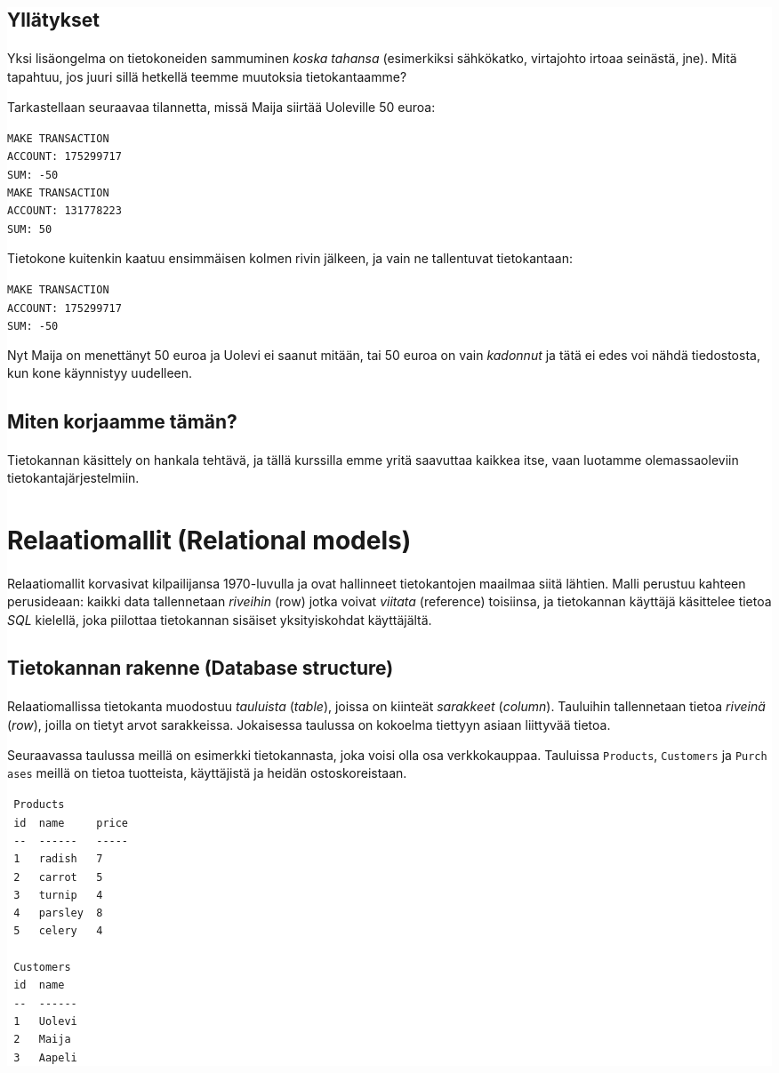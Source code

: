## Yllätykset

Yksi lisäongelma on tietokoneiden sammuminen *koska tahansa* (esimerkiksi sähkökatko, virtajohto irtoaa seinästä, jne). Mitä tapahtuu, jos juuri sillä hetkellä teemme muutoksia tietokantaamme?

Tarkastellaan seuraavaa tilannetta, missä Maija siirtää Uoleville 50 euroa:

```
MAKE TRANSACTION
ACCOUNT: 175299717
SUM: -50
MAKE TRANSACTION
ACCOUNT: 131778223
SUM: 50
```

Tietokone kuitenkin kaatuu ensimmäisen kolmen rivin jälkeen, ja vain ne tallentuvat tietokantaan:


```
MAKE TRANSACTION
ACCOUNT: 175299717
SUM: -50
```

Nyt Maija on menettänyt 50 euroa ja Uolevi ei saanut mitään, tai 50 euroa on vain *kadonnut* ja tätä ei edes voi nähdä tiedostosta, kun kone käynnistyy uudelleen.


## Miten korjaamme tämän?

Tietokannan käsittely on hankala tehtävä, ja tällä kurssilla emme yritä saavuttaa kaikkea itse, vaan luotamme olemassaoleviin tietokantajärjestelmiin.

# Relaatiomallit (Relational models)

Relaatiomallit korvasivat kilpailijansa 1970-luvulla ja ovat hallinneet tietokantojen maailmaa siitä lähtien. Malli perustuu kahteen perusideaan: kaikki data tallennetaan *riveihin* (row) jotka voivat *viitata* (reference) toisiinsa, ja tietokannan käyttäjä käsittelee tietoa *SQL* kielellä, joka piilottaa tietokannan sisäiset yksityiskohdat käyttäjältä.

## Tietokannan rakenne (Database structure)

Relaatiomallissa tietokanta muodostuu *tauluista* (*table*), joissa on kiinteät *sarakkeet* (*column*). Tauluihin tallennetaan tietoa *riveinä* (*row*), joilla on tietyt arvot sarakkeissa. Jokaisessa taulussa on kokoelma tiettyyn asiaan liittyvää tietoa.

Seuraavassa taulussa meillä on esimerkki tietokannasta, joka voisi olla osa verkkokauppaa. Tauluissa `Products`, `Customers` ja `Purchases` meillä on tietoa tuotteista, käyttäjistä ja heidän ostoskoreistaan.

```
 Products 
 id  name     price
 --  ------   -----
 1   radish   7  
 2   carrot   5  
 3   turnip   4  
 4   parsley  8  
 5   celery   4  

 Customers 
 id  name  
 --  ------
 1   Uolevi
 2   Maija
 3   Aapeli
```